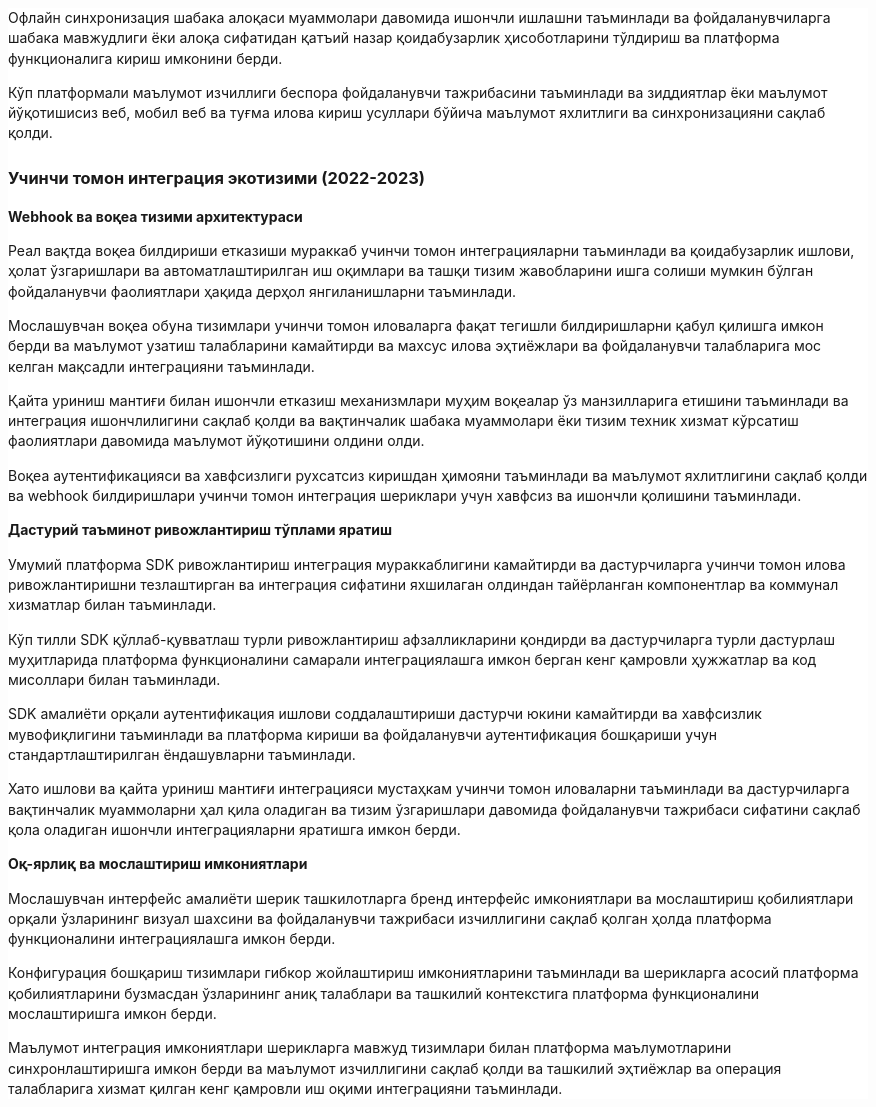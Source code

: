 Офлайн синхронизация шабака алоқаси муаммолари давомида ишончли ишлашни таъминлади ва фойдаланувчиларга шабака мавжудлиги ёки алоқа сифатидан қатъий назар қоидабузарлик ҳисоботларини тўлдириш ва платформа функционалига кириш имконини берди.

Кўп платформали маълумот изчиллиги беспора фойдаланувчи тажрибасини таъминлади ва зиддиятлар ёки маълумот йўқотишисиз веб, мобил веб ва туғма илова кириш усуллари бўйича маълумот яхлитлиги ва синхронизацияни сақлаб қолди.

### Учинчи томон интеграция экотизими (2022-2023)

**Webhook ва воқеа тизими архитектураси**

Реал вақтда воқеа билдириши етказиши мураккаб учинчи томон интеграцияларни таъминлади ва қоидабузарлик ишлови, ҳолат ўзгаришлари ва автоматлаштирилган иш оқимлари ва ташқи тизим жавобларини ишга солиши мумкин бўлган фойдаланувчи фаолиятлари ҳақида дерҳол янгиланишларни таъминлади.

Мослашувчан воқеа обуна тизимлари учинчи томон иловаларга фақат тегишли билдиришларни қабул қилишга имкон берди ва маълумот узатиш талабларини камайтирди ва махсус илова эҳтиёжлари ва фойдаланувчи талабларига мос келган мақсадли интеграцияни таъминлади.

Қайта уриниш мантиғи билан ишончли етказиш механизмлари муҳим воқеалар ўз манзилларига етишини таъминлади ва интеграция ишончлилигини сақлаб қолди ва вақтинчалик шабака муаммолари ёки тизим техник хизмат кўрсатиш фаолиятлари давомида маълумот йўқотишини олдини олди.

Воқеа аутентификацияси ва хавфсизлиги рухсатсиз киришдан ҳимояни таъминлади ва маълумот яхлитлигини сақлаб қолди ва webhook билдиришлари учинчи томон интеграция шериклари учун хавфсиз ва ишончли қолишини таъминлади.

**Дастурий таъминот ривожлантириш тўплами яратиш**

Умумий платформа SDK ривожлантириш интеграция мураккаблигини камайтирди ва дастурчиларга учинчи томон илова ривожлантиришни тезлаштирган ва интеграция сифатини яхшилаган олдиндан тайёрланган компонентлар ва коммунал хизматлар билан таъминлади.

Кўп тилли SDK қўллаб-қувватлаш турли ривожлантириш афзалликларини қондирди ва дастурчиларга турли дастурлаш муҳитларида платформа функционалини самарали интеграциялашга имкон берган кенг қамровли ҳужжатлар ва код мисоллари билан таъминлади.

SDK амалиёти орқали аутентификация ишлови соддалаштириши дастурчи юкини камайтирди ва хавфсизлик мувофиқлигини таъминлади ва платформа кириши ва фойдаланувчи аутентификация бошқариши учун стандартлаштирилган ёндашувларни таъминлади.

Хато ишлови ва қайта уриниш мантиғи интеграцияси мустаҳкам учинчи томон иловаларни таъминлади ва дастурчиларга вақтинчалик муаммоларни ҳал қила оладиган ва тизим ўзгаришлари давомида фойдаланувчи тажрибаси сифатини сақлаб қола оладиган ишончли интеграцияларни яратишга имкон берди.

**Оқ-ярлиқ ва мослаштириш имкониятлари**

Мослашувчан интерфейс амалиёти шерик ташкилотларга бренд интерфейс имкониятлари ва мослаштириш қобилиятлари орқали ўзларининг визуал шахсини ва фойдаланувчи тажрибаси изчиллигини сақлаб қолган ҳолда платформа функционалини интеграциялашга имкон берди.

Конфигурация бошқариш тизимлари гибкор жойлаштириш имкониятларини таъминлади ва шерикларга асосий платформа қобилиятларини бузмасдан ўзларининг аниқ талаблари ва ташкилий контекстига платформа функционалини мослаштиришга имкон берди.

Маълумот интеграция имкониятлари шерикларга мавжуд тизимлари билан платформа маълумотларини синхронлаштиришга имкон берди ва маълумот изчиллигини сақлаб қолди ва ташкилий эҳтиёжлар ва операция талабларига хизмат қилган кенг қамровли иш оқими интеграцияни таъминлади.
